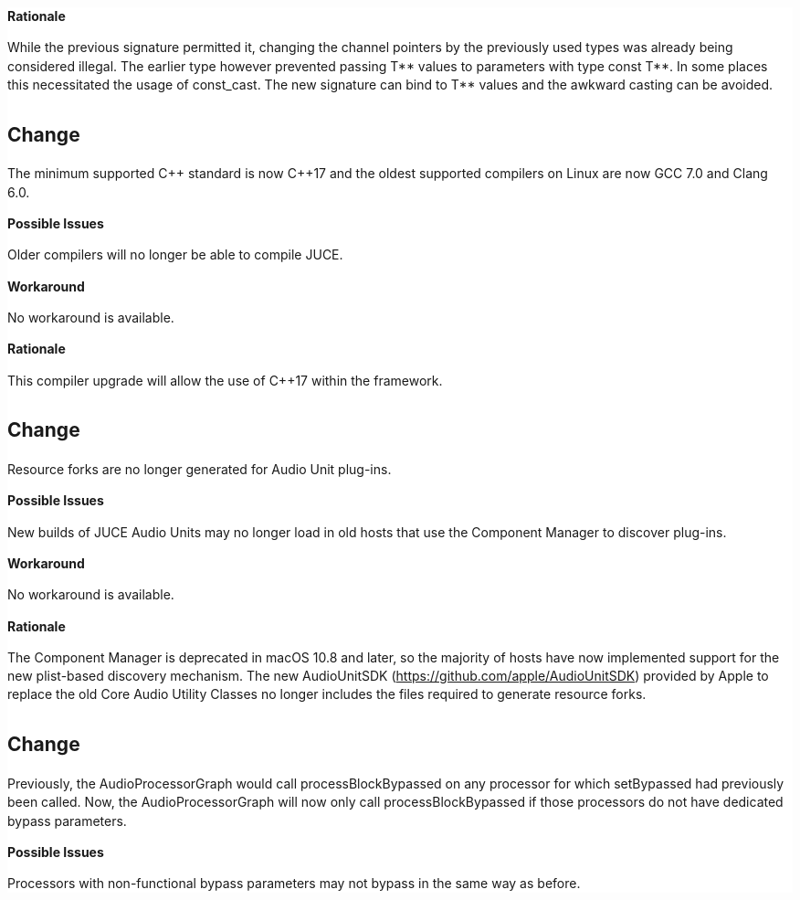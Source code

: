 **Rationale**

While the previous signature permitted it, changing the channel pointers by the
previously used types was already being considered illegal. The earlier type
however prevented passing T** values to parameters with type const T**. In some
places this necessitated the usage of const_cast. The new signature can bind to
T** values and the awkward casting can be avoided.


## Change

The minimum supported C++ standard is now C++17 and the oldest supported
compilers on Linux are now GCC 7.0 and Clang 6.0.

**Possible Issues**

Older compilers will no longer be able to compile JUCE.

**Workaround**

No workaround is available.

**Rationale**

This compiler upgrade will allow the use of C++17 within the framework.


## Change

Resource forks are no longer generated for Audio Unit plug-ins.

**Possible Issues**

New builds of JUCE Audio Units may no longer load in old hosts that use the
Component Manager to discover plug-ins.

**Workaround**

No workaround is available.

**Rationale**

The Component Manager is deprecated in macOS 10.8 and later, so the majority of
hosts have now implemented support for the new plist-based discovery mechanism.
The new AudioUnitSDK (https://github.com/apple/AudioUnitSDK) provided by Apple
to replace the old Core Audio Utility Classes no longer includes the files
required to generate resource forks.


## Change

Previously, the AudioProcessorGraph would call processBlockBypassed on any
processor for which setBypassed had previously been called. Now, the
AudioProcessorGraph will now only call processBlockBypassed if those processors
do not have dedicated bypass parameters.

**Possible Issues**

Processors with non-functional bypass parameters may not bypass in the same way
as before.
